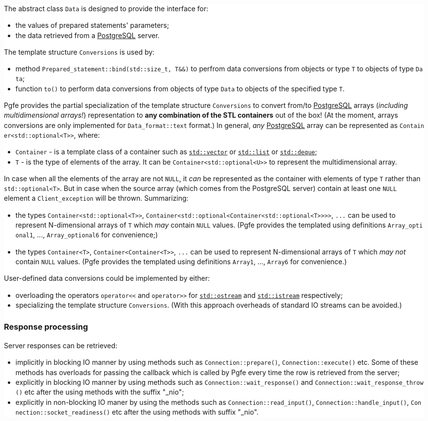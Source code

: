 The abstract class `Data` is designed to provide the interface for:

  - the values of prepared statements' parameters;
  - the data retrieved from a [PostgreSQL] server.

The template structure `Conversions` is used by:

  - method `Prepared_statement::bind(std::size_t, T&&)` to perfrom data
  conversions from objects or type `T` to objects of type `Data`;
  - function `to()` to perform data conversions from objects of type `Data`
  to objects of the specified type `T`.

Pgfe provides the partial specialization of the template structure `Conversions` to
convert from/to [PostgreSQL] arrays (*including multidimensional arrays!*)
representation to **any combination of the STL containers** out of the box! (At the
moment, arrays conversions are only implemented for `Data_format::text` format.) In
general, *any* [PostgreSQL] array can be represented as `Container<std::optional<T>>`,
where:

  - `Container` - is a template class of a container such as
    [`std::vector`][std_vector] or [`std::list`][std_list] or [`std::deque`][std_deque];
  - `T` - is the type of elements of the array. It can be `Container<std::optional<U>>`
    to represent the multidimensional array.

In case when all the elements of the array are not `NULL`, it *can* be represented
as the container with elements of type `T` rather than `std::optional<T>`. But in case
when the source array (which comes from the PostgreSQL server) contain at least
one `NULL` element a `Client_exception` will be thrown. Summarizing:

  - the types `Container<std::optional<T>>`,
    `Container<std::optional<Container<std::optional<T>>>>`, `...` can be used to
    represent N-dimensional arrays of `T` which *may* contain `NULL` values. (Pgfe
    provides the templated using definitions `Array_optional1`, ..., `Array_optional6`
    for convenience;)

  - the types `Container<T>`, `Container<Container<T>>`, `...` can be used to represent
    N-dimensional arrays of `T` which *may not* contain `NULL` values. (Pgfe provides
    the templated using definitions `Array1`, ..., `Array6` for convenience.)

User-defined data conversions could be implemented by either:

  - overloading the operators `operator<<` and `operator>>` for
    [`std::ostream`][std_ostream] and [`std::istream`][std_istream] respectively;
  - specializing the template structure `Conversions`. (With this approach overheads
    of standard IO streams can be avoided.)

### Response processing

Server responses can be retrieved:

  - implicitly in blocking IO manner by using methods such as `Connection::prepare()`,
  `Connection::execute()` etc. Some of these methods has overloads for passing
  the callback which is called by Pgfe every time the row is retrieved from the
  server;
  - explicitly in blocking IO manner by using methods such as
  `Connection::wait_response()` and `Connection::wait_response_throw()` etc after
  the using methods with the suffix "_nio";
  - explicitly in non-blocking IO maner by using the methods such as
  `Connection::read_input()`, `Connection::handle_input()`,
  `Connection::socket_readiness()` etc after the using methods with suffix "_nio".


[dmitigr_pgfe]: https://github.com/dmitigr/pgfe.git
[PostgreSQL]: https://www.postgresql.org/
[dollar-quoting]: https://www.postgresql.org/docs/current/static/sql-syntax-lexical.html#SQL-SYNTAX-DOLLAR-QUOTING
[datatype-datetime]: https://www.postgresql.org/docs/current/datatype-datetime.html
[errcodes]: https://www.postgresql.org/docs/current/static/errcodes-appendix.html
[libpq]: https://www.postgresql.org/docs/current/static/libpq.html
[lob]: https://www.postgresql.org/docs/current/static/largeobjects.html
[copy]: https://www.postgresql.org/docs/current/sql-copy.html
[pipeline]: https://www.postgresql.org/docs/current/libpq-pipeline-mode.html
[boost_datetime]: https://www.boost.org/doc/libs/release/libs/date_time/
[raii]: https://en.cppreference.com/w/cpp/language/raii
[CMake]: https://cmake.org/
[Doxygen]: http://doxygen.org/
[system_error]: https://en.cppreference.com/w/cpp/header/system_error
[std_deque]: https://en.cppreference.com/w/cpp/container/deque
[std_error_condition]: https://en.cppreference.com/w/cpp/error/error_condition
[std_istream]: https://en.cppreference.com/w/cpp/io/basic_istream
[std_list]: https://en.cppreference.com/w/cpp/container/list
[std_optional]: https://en.cppreference.com/w/cpp/utility/optional
[std_ostringstream]: https://en.cppreference.com/w/cpp/io/basic_ostringstream
[std_ostream]: https://en.cppreference.com/w/cpp/io/basic_ostream
[std_nullopt]: https://en.cppreference.com/w/cpp/utility/optional/nullopt
[std_string]: https://en.cppreference.com/w/cpp/string/basic_string
[std_vector]: https://en.cppreference.com/w/cpp/container/vector